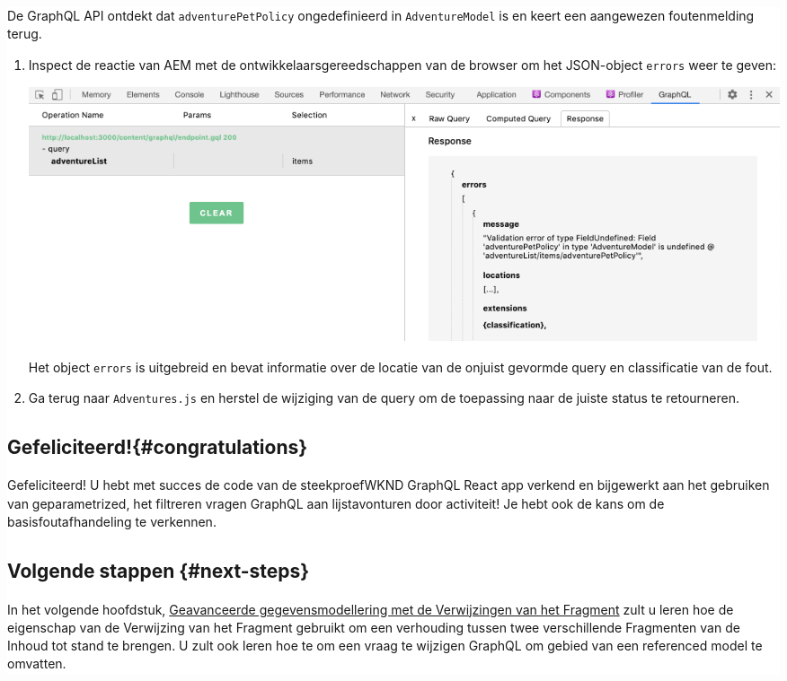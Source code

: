    De GraphQL API ontdekt dat `adventurePetPolicy` ongedefinieerd in `AdventureModel` is en keert een aangewezen foutenmelding terug.

1. Inspect de reactie van AEM met de ontwikkelaarsgereedschappen van de browser om het JSON-object `errors` weer te geven:

   ![Fouten in JSON-object](assets/graphql-and-external-app/error-json-response.png)

   Het object `errors` is uitgebreid en bevat informatie over de locatie van de onjuist gevormde query en classificatie van de fout.

1. Ga terug naar `Adventures.js` en herstel de wijziging van de query om de toepassing naar de juiste status te retourneren.

## Gefeliciteerd!{#congratulations}

Gefeliciteerd! U hebt met succes de code van de steekproefWKND GraphQL React app verkend en bijgewerkt aan het gebruiken van geparametrized, het filtreren vragen GraphQL aan lijstavonturen door activiteit! Je hebt ook de kans om de basisfoutafhandeling te verkennen.

## Volgende stappen {#next-steps}

In het volgende hoofdstuk, [Geavanceerde gegevensmodellering met de Verwijzingen van het Fragment](./fragment-references.md) zult u leren hoe de eigenschap van de Verwijzing van het Fragment gebruikt om een verhouding tussen twee verschillende Fragmenten van de Inhoud tot stand te brengen. U zult ook leren hoe te om een vraag te wijzigen GraphQL om gebied van een referenced model te omvatten.
